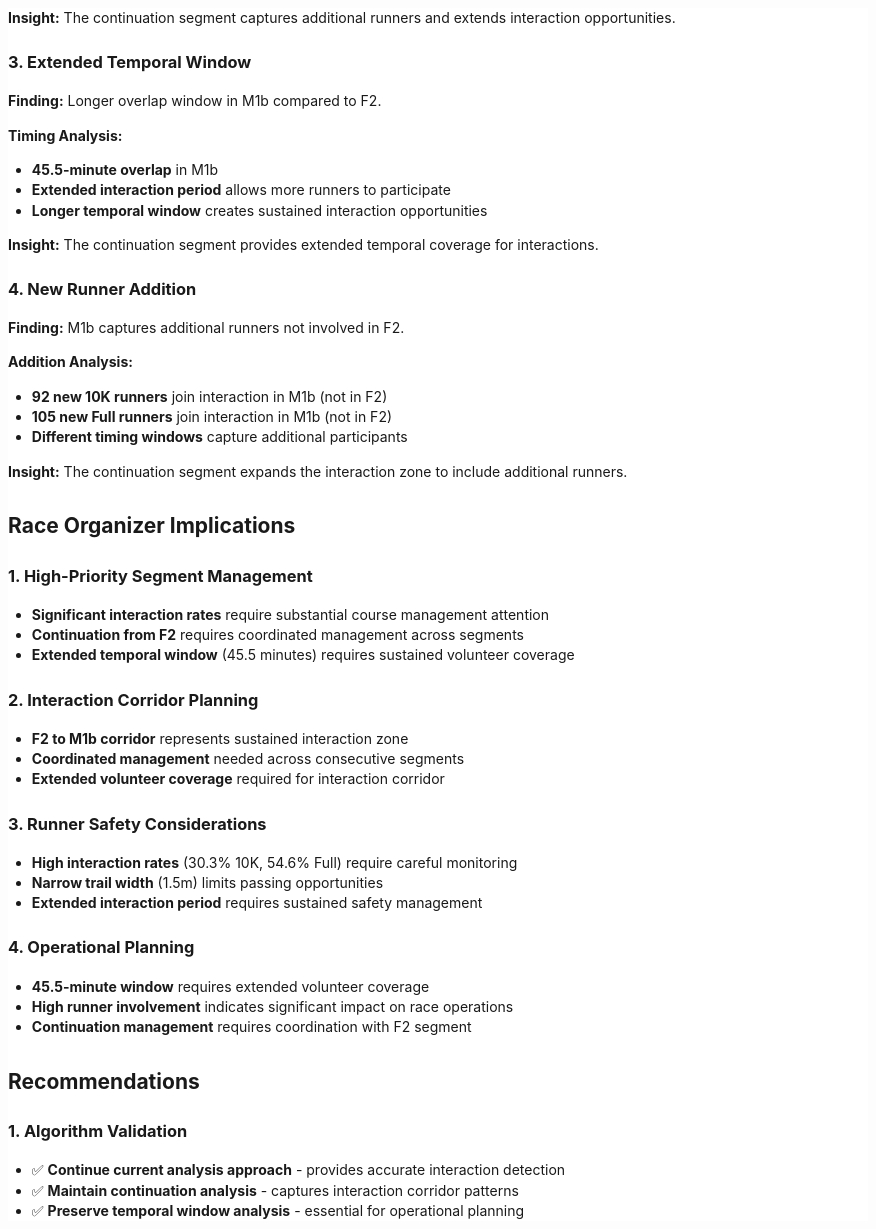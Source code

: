 **Insight:** The continuation segment captures additional runners and extends interaction opportunities.

### 3. Extended Temporal Window
**Finding:** Longer overlap window in M1b compared to F2.

**Timing Analysis:**
- **45.5-minute overlap** in M1b
- **Extended interaction period** allows more runners to participate
- **Longer temporal window** creates sustained interaction opportunities

**Insight:** The continuation segment provides extended temporal coverage for interactions.

### 4. New Runner Addition
**Finding:** M1b captures additional runners not involved in F2.

**Addition Analysis:**
- **92 new 10K runners** join interaction in M1b (not in F2)
- **105 new Full runners** join interaction in M1b (not in F2)
- **Different timing windows** capture additional participants

**Insight:** The continuation segment expands the interaction zone to include additional runners.

## Race Organizer Implications

### 1. High-Priority Segment Management
- **Significant interaction rates** require substantial course management attention
- **Continuation from F2** requires coordinated management across segments
- **Extended temporal window** (45.5 minutes) requires sustained volunteer coverage

### 2. Interaction Corridor Planning
- **F2 to M1b corridor** represents sustained interaction zone
- **Coordinated management** needed across consecutive segments
- **Extended volunteer coverage** required for interaction corridor

### 3. Runner Safety Considerations
- **High interaction rates** (30.3% 10K, 54.6% Full) require careful monitoring
- **Narrow trail width** (1.5m) limits passing opportunities
- **Extended interaction period** requires sustained safety management

### 4. Operational Planning
- **45.5-minute window** requires extended volunteer coverage
- **High runner involvement** indicates significant impact on race operations
- **Continuation management** requires coordination with F2 segment

## Recommendations

### 1. Algorithm Validation
- ✅ **Continue current analysis approach** - provides accurate interaction detection
- ✅ **Maintain continuation analysis** - captures interaction corridor patterns
- ✅ **Preserve temporal window analysis** - essential for operational planning
